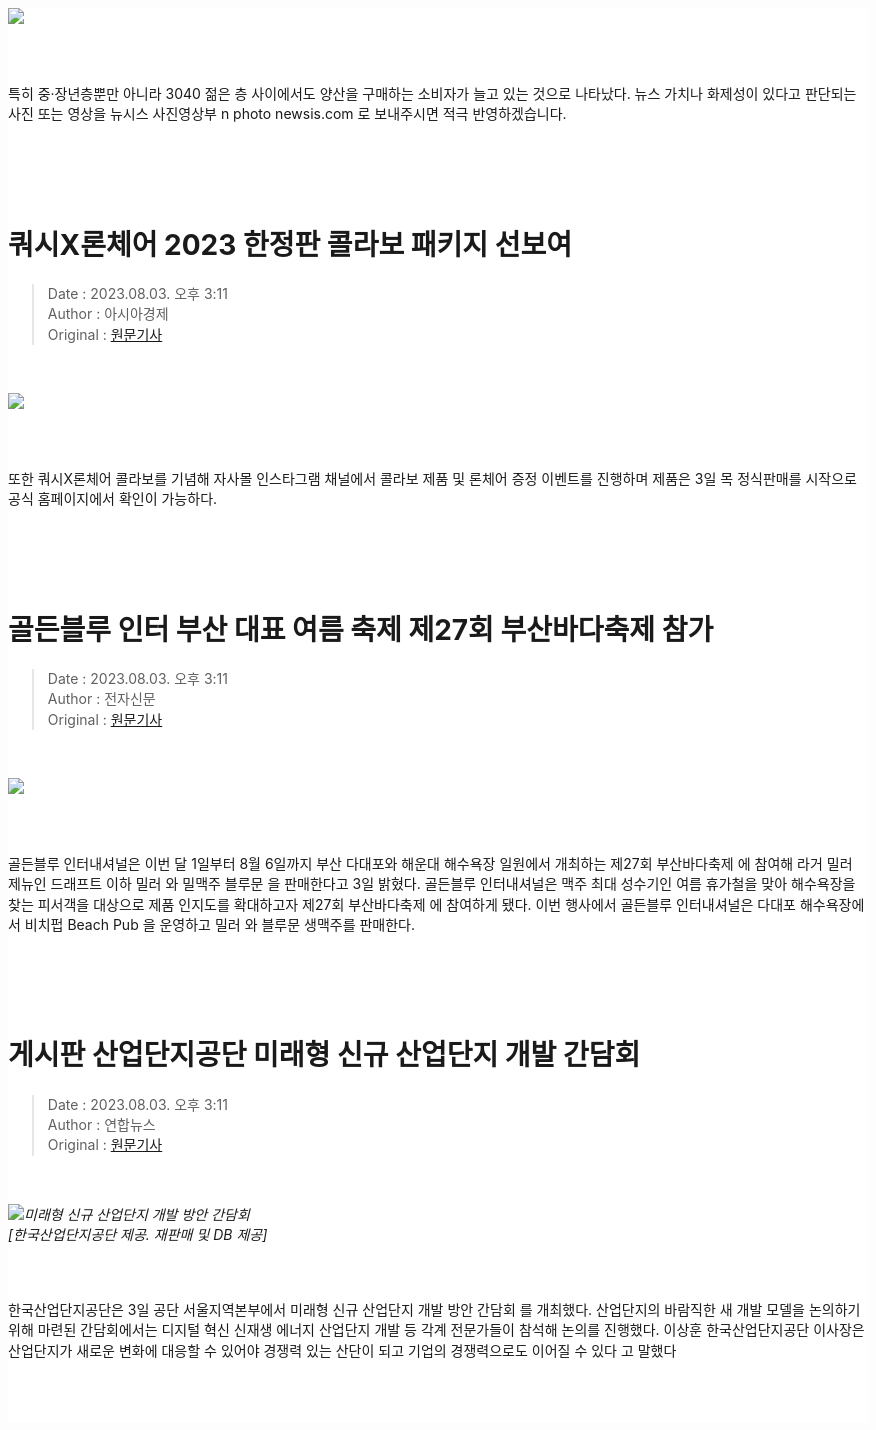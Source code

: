 <img src="https://imgnews.pstatic.net/image/003/2023/08/03/NISI20230803_0019983359_web_20230803151037_20230803151111315.jpg?type=w647" id="img1"></img>  
<br/><br/>  
  
특히 중·장년층뿐만 아니라 3040 젊은 층 사이에서도 양산을 구매하는 소비자가 늘고 있는 것으로 나타났다.
뉴스 가치나 화제성이 있다고 판단되는 사진 또는 영상을 뉴시스 사진영상부 n photo newsis.com 로 보내주시면 적극 반영하겠습니다.  
<br/><br/><br/>  

  
# 쿼시X론체어 2023 한정판 콜라보 패키지 선보여  
  
> Date : 2023.08.03. 오후 3:11  
> Author : 아시아경제  
> Original : [원문기사](https://n.news.naver.com/mnews/article/277/0005295541?sid=101)  
<br/>  
  
<img src="https://imgnews.pstatic.net/image/277/2023/08/03/0005295541_001_20230803151101277.jpg?type=w647" id="img1"></img>  
<br/><br/>  
  
또한 쿼시X론체어 콜라보를 기념해 자사몰 인스타그램 채널에서 콜라보 제품 및 론체어 증정 이벤트를 진행하며 제품은 3일 목 정식판매를 시작으로 공식 홈페이지에서 확인이 가능하다.  
<br/><br/><br/>  

  
# 골든블루 인터 부산 대표 여름 축제 제27회 부산바다축제 참가  
  
> Date : 2023.08.03. 오후 3:11  
> Author : 전자신문  
> Original : [원문기사](https://n.news.naver.com/mnews/article/030/0003122623?sid=101)  
<br/>  
  
<img src="https://imgnews.pstatic.net/image/030/2023/08/03/0003122623_001_20230803151101065.jpg?type=w647" id="img1"></img>  
<br/><br/>  
  
골든블루 인터내셔널은 이번 달 1일부터 8월 6일까지 부산 다대포와 해운대 해수욕장 일원에서 개최하는 제27회 부산바다축제 에 참여해 라거 밀러 제뉴인 드래프트 이하 밀러 와 밀맥주 블루문 을 판매한다고 3일 밝혔다.
골든블루 인터내셔널은 맥주 최대 성수기인 여름 휴가철을 맞아 해수욕장을 찾는 피서객을 대상으로 제품 인지도를 확대하고자 제27회 부산바다축제 에 참여하게 됐다.
이번 행사에서 골든블루 인터내셔널은 다대포 해수욕장에서 비치펍 Beach Pub 을 운영하고 밀러 와 블루문 생맥주를 판매한다.  
<br/><br/><br/>  

  
# 게시판 산업단지공단 미래형 신규 산업단지 개발 간담회  
  
> Date : 2023.08.03. 오후 3:11  
> Author : 연합뉴스  
> Original : [원문기사](https://n.news.naver.com/mnews/article/001/0014110178?sid=101)  
<br/>  
  
<img src="https://imgnews.pstatic.net/image/001/2023/08/03/AKR20230803104300003_01_i_P4_20230803151115381.jpg?type=w647" id="img1"></img><em class="img_desc">미래형 신규 산업단지 개발 방안 간담회<br/>[한국산업단지공단 제공. 재판매 및 DB 제공]</em>  
<br/><br/>  
  
한국산업단지공단은 3일 공단 서울지역본부에서 미래형 신규 산업단지 개발 방안 간담회 를 개최했다. 산업단지의 바람직한 새 개발 모델을 논의하기 위해 마련된 간담회에서는 디지털 혁신 신재생 에너지 산업단지 개발 등 각계 전문가들이 참석해 논의를 진행했다. 이상훈 한국산업단지공단 이사장은 산업단지가 새로운 변화에 대응할 수 있어야 경쟁력 있는 산단이 되고 기업의 경쟁력으로도 이어질 수 있다 고 말했다  
<br/><br/><br/>  
